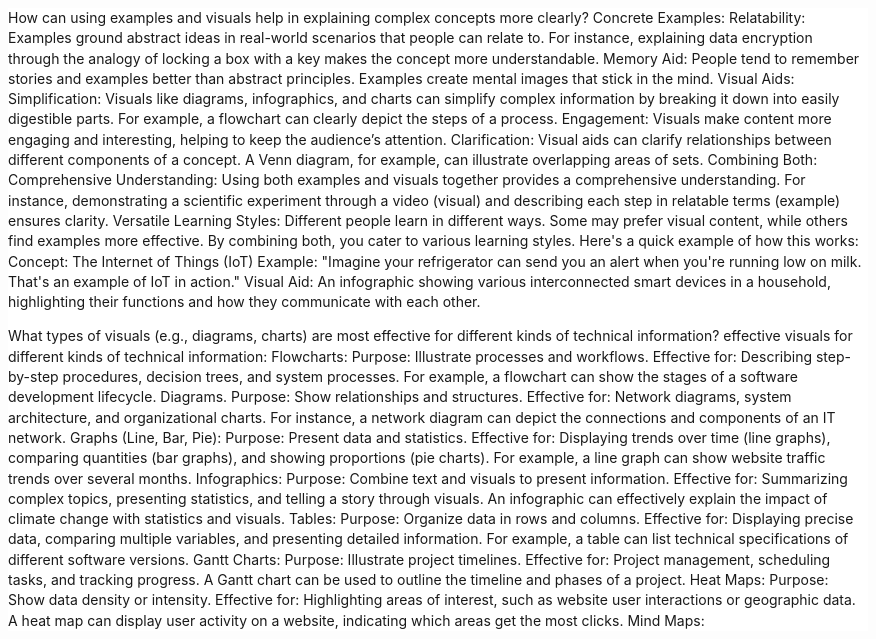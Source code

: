 

How can using examples and visuals help in explaining complex concepts more clearly?
Concrete Examples:
Relatability: Examples ground abstract ideas in real-world scenarios that people can relate to. For instance, explaining data encryption through the analogy of locking a box with a key makes the concept more understandable.
Memory Aid: People tend to remember stories and examples better than abstract principles. Examples create mental images that stick in the mind.
Visual Aids:
Simplification: Visuals like diagrams, infographics, and charts can simplify complex information by breaking it down into easily digestible parts. For example, a flowchart can clearly depict the steps of a process.
Engagement: Visuals make content more engaging and interesting, helping to keep the audience’s attention.
Clarification: Visual aids can clarify relationships between different components of a concept. A Venn diagram, for example, can illustrate overlapping areas of sets.
Combining Both:
Comprehensive Understanding: Using both examples and visuals together provides a comprehensive understanding. For instance, demonstrating a scientific experiment through a video (visual) and describing each step in relatable terms (example) ensures clarity.
Versatile Learning Styles: Different people learn in different ways. Some may prefer visual content, while others find examples more effective. By combining both, you cater to various learning styles.
Here's a quick example of how this works:
Concept: The Internet of Things (IoT)
Example: "Imagine your refrigerator can send you an alert when you're running low on milk. That's an example of IoT in action."
Visual Aid: An infographic showing various interconnected smart devices in a household, highlighting their functions and how they communicate with each other.



What types of visuals (e.g., diagrams, charts) are most effective for different kinds of technical information?
effective visuals for different kinds of technical information:
Flowcharts:
Purpose: Illustrate processes and workflows.
Effective for: Describing step-by-step procedures, decision trees, and system processes. For example, a flowchart can show the stages of a software development lifecycle.
Diagrams.
Purpose: Show relationships and structures.
Effective for: Network diagrams, system architecture, and organizational charts. For instance, a network diagram can depict the connections and components of an IT network.
Graphs (Line, Bar, Pie):
Purpose: Present data and statistics.
Effective for: Displaying trends over time (line graphs), comparing quantities (bar graphs), and showing proportions (pie charts). For example, a line graph can show website traffic trends over several months.
Infographics:
Purpose: Combine text and visuals to present information.
Effective for: Summarizing complex topics, presenting statistics, and telling a story through visuals. An infographic can effectively explain the impact of climate change with statistics and visuals.
Tables:
Purpose: Organize data in rows and columns.
Effective for: Displaying precise data, comparing multiple variables, and presenting detailed information. For example, a table can list technical specifications of different software versions.
Gantt Charts:
Purpose: Illustrate project timelines.
Effective for: Project management, scheduling tasks, and tracking progress. A Gantt chart can be used to outline the timeline and phases of a project.
Heat Maps:
Purpose: Show data density or intensity.
Effective for: Highlighting areas of interest, such as website user interactions or geographic data. A heat map can display user activity on a website, indicating which areas get the most clicks.
Mind Maps: